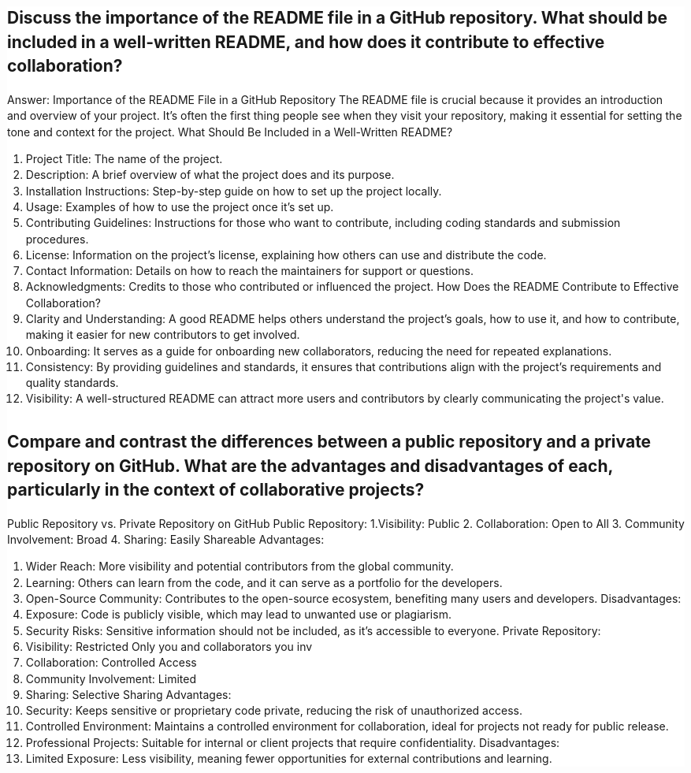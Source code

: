


## Discuss the importance of the README file in a GitHub repository. What should be included in a well-written README, and how does it contribute to effective collaboration?
Answer: 
Importance of the README File in a GitHub Repository
The README file is crucial because it provides an introduction and overview of your project. It’s often the first thing people see when they visit your repository, making it essential for setting the tone and context for the project.
What Should Be Included in a Well-Written README?
1.	Project Title: The name of the project.
2.	Description: A brief overview of what the project does and its purpose.
3.	Installation Instructions: Step-by-step guide on how to set up the project locally.
4.	Usage: Examples of how to use the project once it’s set up.
5.	Contributing Guidelines: Instructions for those who want to contribute, including coding standards and submission procedures.
6.	License: Information on the project’s license, explaining how others can use and distribute the code.
7.	Contact Information: Details on how to reach the maintainers for support or questions.
8.	Acknowledgments: Credits to those who contributed or influenced the project.
How Does the README Contribute to Effective Collaboration?
1.	Clarity and Understanding: A good README helps others understand the project’s goals, how to use it, and how to contribute, making it easier for new contributors to get involved.
2.	Onboarding: It serves as a guide for onboarding new collaborators, reducing the need for repeated explanations.
3.	Consistency: By providing guidelines and standards, it ensures that contributions align with the project’s requirements and quality standards.
4.	Visibility: A well-structured README can attract more users and contributors by clearly communicating the project's value.

## Compare and contrast the differences between a public repository and a private repository on GitHub. What are the advantages and disadvantages of each, particularly in the context of collaborative projects?

Public Repository vs. Private Repository on GitHub
Public Repository:
1.Visibility: Public
2. Collaboration: Open to All
3. Community Involvement: Broad
4. Sharing: Easily Shareable
Advantages:
1.	Wider Reach: More visibility and potential contributors from the global community.
2.	Learning: Others can learn from the code, and it can serve as a portfolio for the developers.
3.	Open-Source Community: Contributes to the open-source ecosystem, benefiting many users and developers.
Disadvantages:
1.	Exposure: Code is publicly visible, which may lead to unwanted use or plagiarism.
2.	Security Risks: Sensitive information should not be included, as it’s accessible to everyone.
Private Repository:
1.	Visibility: Restricted   Only you and collaborators you inv
2.	Collaboration: Controlled Access
3.	Community Involvement: Limited
4.	Sharing: Selective Sharing 
Advantages:
1.	Security: Keeps sensitive or proprietary code private, reducing the risk of unauthorized access.
2.	Controlled Environment: Maintains a controlled environment for collaboration, ideal for projects not ready for public release.
3.	Professional Projects: Suitable for internal or client projects that require confidentiality.
Disadvantages:
1.	Limited Exposure: Less visibility, meaning fewer opportunities for external contributions and learning.